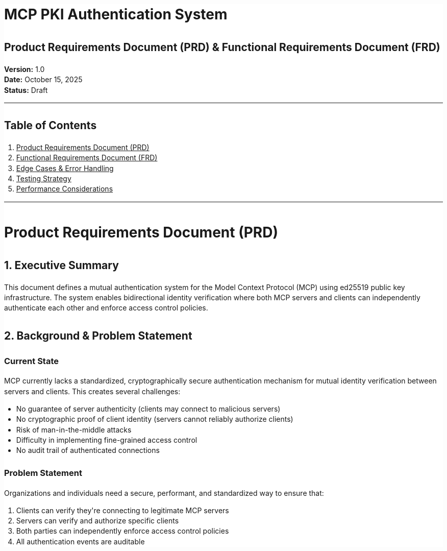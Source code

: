 # MCP PKI Authentication System
## Product Requirements Document (PRD) & Functional Requirements Document (FRD)

**Version:** 1.0  
**Date:** October 15, 2025  
**Status:** Draft

---

## Table of Contents

1. [Product Requirements Document (PRD)](#product-requirements-document-prd)
2. [Functional Requirements Document (FRD)](#functional-requirements-document-frd)
3. [Edge Cases & Error Handling](#edge-cases--error-handling)
4. [Testing Strategy](#testing-strategy)
5. [Performance Considerations](#performance-considerations)

---

# Product Requirements Document (PRD)

## 1. Executive Summary

This document defines a mutual authentication system for the Model Context Protocol (MCP) using ed25519 public key infrastructure. The system enables bidirectional identity verification where both MCP servers and clients can independently authenticate each other and enforce access control policies.

## 2. Background & Problem Statement

### Current State
MCP currently lacks a standardized, cryptographically secure authentication mechanism for mutual identity verification between servers and clients. This creates several challenges:

- No guarantee of server authenticity (clients may connect to malicious servers)
- No cryptographic proof of client identity (servers cannot reliably authorize clients)
- Risk of man-in-the-middle attacks
- Difficulty in implementing fine-grained access control
- No audit trail of authenticated connections

### Problem Statement
Organizations and individuals need a secure, performant, and standardized way to ensure that:
1. Clients can verify they're connecting to legitimate MCP servers
2. Servers can verify and authorize specific clients
3. Both parties can independently enforce access control policies
4. All authentication events are auditable
